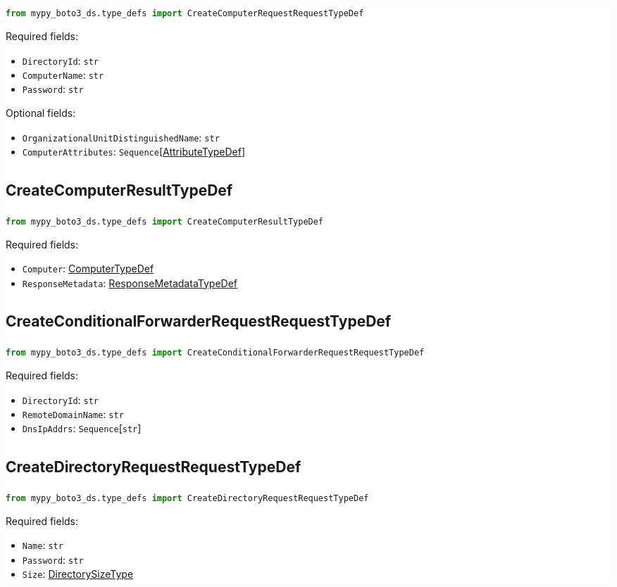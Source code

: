 ```python
from mypy_boto3_ds.type_defs import CreateComputerRequestRequestTypeDef
```

Required fields:

- `DirectoryId`: `str`
- `ComputerName`: `str`
- `Password`: `str`

Optional fields:

- `OrganizationalUnitDistinguishedName`: `str`
- `ComputerAttributes`:
  `Sequence`\[[AttributeTypeDef](./type_defs.md#attributetypedef)\]

<a id="createcomputerresulttypedef"></a>

## CreateComputerResultTypeDef

```python
from mypy_boto3_ds.type_defs import CreateComputerResultTypeDef
```

Required fields:

- `Computer`: [ComputerTypeDef](./type_defs.md#computertypedef)
- `ResponseMetadata`:
  [ResponseMetadataTypeDef](./type_defs.md#responsemetadatatypedef)

<a id="createconditionalforwarderrequestrequesttypedef"></a>

## CreateConditionalForwarderRequestRequestTypeDef

```python
from mypy_boto3_ds.type_defs import CreateConditionalForwarderRequestRequestTypeDef
```

Required fields:

- `DirectoryId`: `str`
- `RemoteDomainName`: `str`
- `DnsIpAddrs`: `Sequence`\[`str`\]

<a id="createdirectoryrequestrequesttypedef"></a>

## CreateDirectoryRequestRequestTypeDef

```python
from mypy_boto3_ds.type_defs import CreateDirectoryRequestRequestTypeDef
```

Required fields:

- `Name`: `str`
- `Password`: `str`
- `Size`: [DirectorySizeType](./literals.md#directorysizetype)
